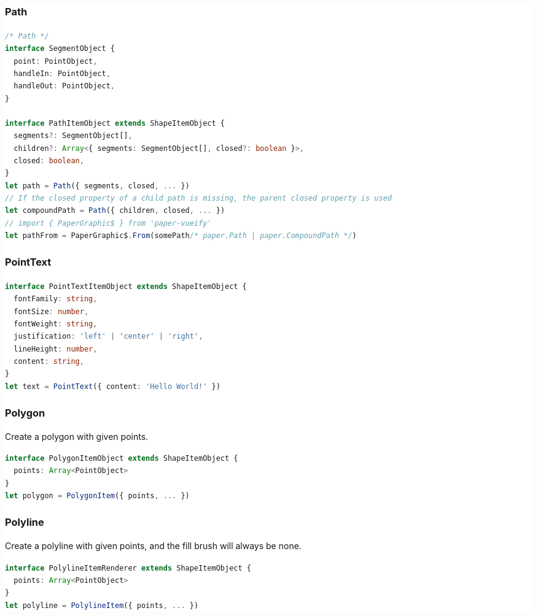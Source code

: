### Path
```ts
/* Path */
interface SegmentObject {
  point: PointObject,
  handleIn: PointObject,
  handleOut: PointObject,
}

interface PathItemObject extends ShapeItemObject {
  segments?: SegmentObject[],
  children?: Array<{ segments: SegmentObject[], closed?: boolean }>,
  closed: boolean,
}
let path = Path({ segments, closed, ... })
// If the closed property of a child path is missing, the parent closed property is used
let compoundPath = Path({ children, closed, ... })
// import { PaperGraphic$ } from 'paper-vueify'
let pathFrom = PaperGraphic$.From(somePath/* paper.Path | paper.CompoundPath */)
```

### PointText
```ts
interface PointTextItemObject extends ShapeItemObject {
  fontFamily: string,
  fontSize: number,
  fontWeight: string,
  justification: 'left' | 'center' | 'right',
  lineHeight: number,
  content: string,
}
let text = PointText({ content: 'Hello World!' })
```

### Polygon
Create a polygon with given points.
```ts
interface PolygonItemObject extends ShapeItemObject {
  points: Array<PointObject>
}
let polygon = PolygonItem({ points, ... })
```

### Polyline
Create a polyline with given points, and the fill brush will always be none.
```ts
interface PolylineItemRenderer extends ShapeItemObject {
  points: Array<PointObject>
}
let polyline = PolylineItem({ points, ... })
```
